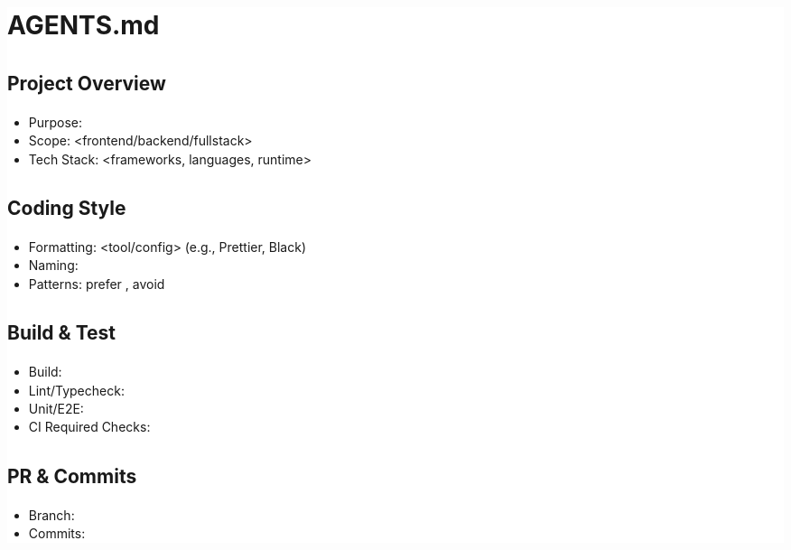 # AGENTS.md

## Project Overview
- Purpose: <one-liner>
- Scope: <frontend/backend/fullstack>
- Tech Stack: <frameworks, languages, runtime>

## Coding Style
- Formatting: <tool/config> (e.g., Prettier, Black)
- Naming: <conventions>
- Patterns: prefer <X>, avoid <Y>

## Build & Test
- Build: <command>
- Lint/Typecheck: <commands>
- Unit/E2E: <commands>
- CI Required Checks: <list>

## PR & Commits
- Branch: <pattern>
- Commits: <style>
- PR Checklist: <bullets>

## Security & Compliance
- Secrets: <policy>
- Dependency Scans: <tools>
- Policies: <lint/security rules>

## Performance & Accessibility (if applicable)
- Budgets/Thresholds: <values>
- Tools: <Lighthouse, axe, etc.>

## Repository Conventions
- Structure: <dirs>
- Boundaries: <rules>
- File Naming: <conventions>

## Change Management
- When to open PR vs auto-apply edits
- Required approvals and gates

## Agent Governance (Codex)
- Load order: `.cursor/rules/**/*.mdc` → `AGENTS.md` → `README.md`
- Rule application:
  - Honor `alwaysApply: true`
  - Use `globs` to scope file-specific rules (e.g., *.ts,*.tsx)
  - Use `description` for targeted fetching
- Precedence: project rules > AGENTS.md > common/master (unless master overrides)
- Execution gates: run build/lint/typecheck/tests before/after edits per this file
- Re-evaluate: re-absorb on session start and on any major context shift

